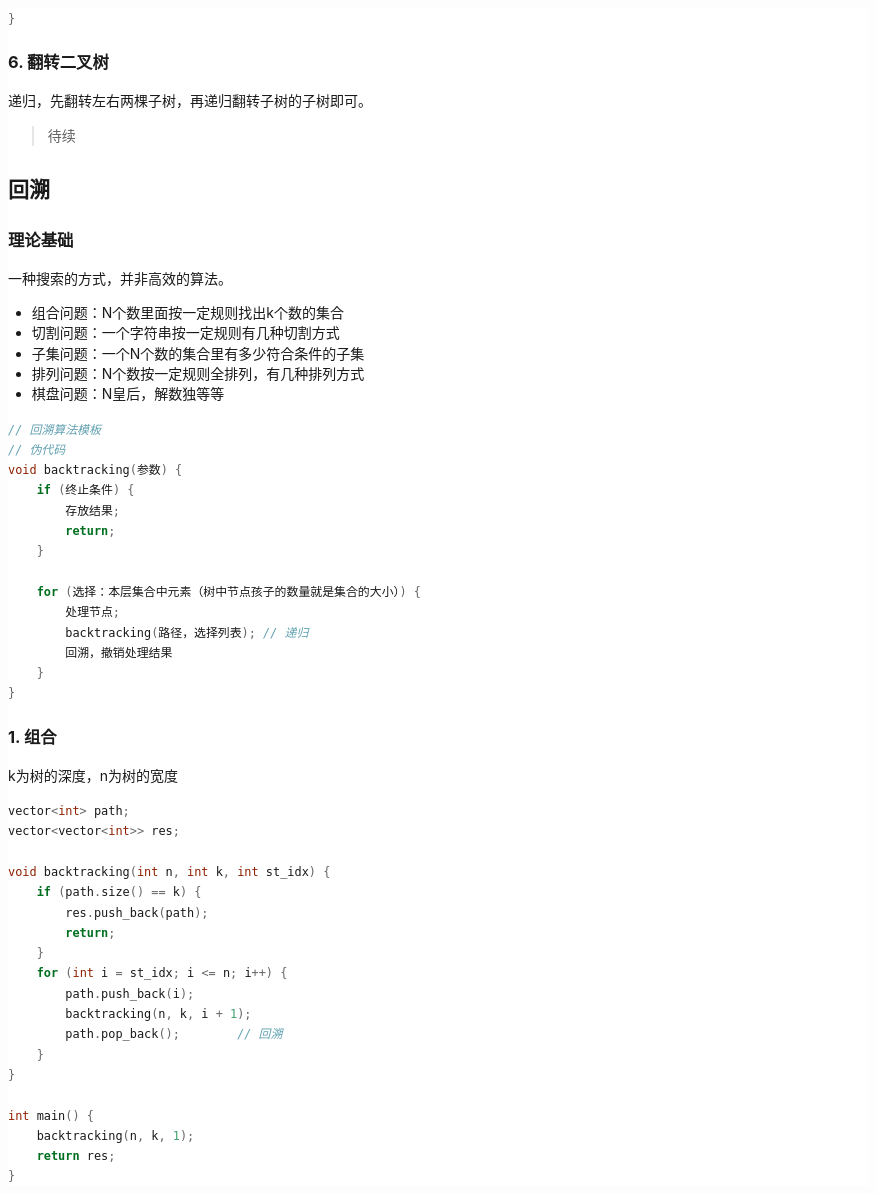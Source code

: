 ```c++
}
```

### 6. 翻转二叉树

递归，先翻转左右两棵子树，再递归翻转子树的子树即可。

> 待续



## 回溯

### 理论基础

一种搜索的方式，并非高效的算法。

- 组合问题：N个数里面按一定规则找出k个数的集合
- 切割问题：一个字符串按一定规则有几种切割方式
- 子集问题：一个N个数的集合里有多少符合条件的子集
- 排列问题：N个数按一定规则全排列，有几种排列方式
- 棋盘问题：N皇后，解数独等等

```c++
// 回溯算法模板
// 伪代码
void backtracking(参数) {
    if (终止条件) {
        存放结果;
        return;
    }

    for (选择：本层集合中元素（树中节点孩子的数量就是集合的大小）) {
        处理节点;
        backtracking(路径，选择列表); // 递归
        回溯，撤销处理结果
    }
}
```

### 1. 组合

k为树的深度，n为树的宽度

```c++
vector<int> path;
vector<vector<int>> res;

void backtracking(int n, int k, int st_idx) {
    if (path.size() == k) {
        res.push_back(path);
        return;
    }
    for (int i = st_idx; i <= n; i++) {
        path.push_back(i);
        backtracking(n, k, i + 1);
        path.pop_back();		// 回溯
    }
}

int main() {
    backtracking(n, k, 1);
    return res;
}
```
